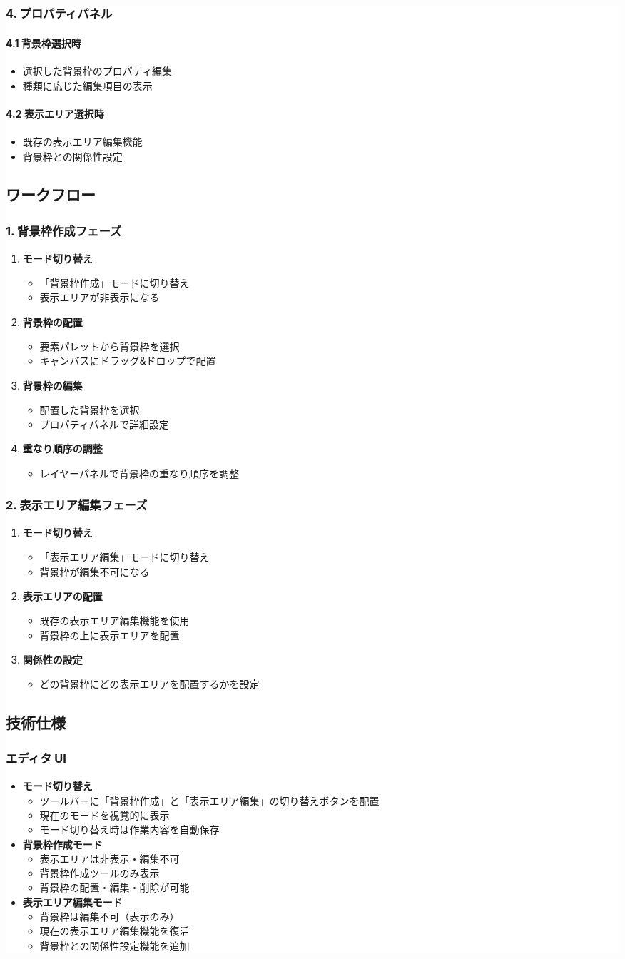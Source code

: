 ### 4. プロパティパネル

#### 4.1 背景枠選択時

- 選択した背景枠のプロパティ編集
- 種類に応じた編集項目の表示

#### 4.2 表示エリア選択時

- 既存の表示エリア編集機能
- 背景枠との関係性設定

## ワークフロー

### 1. 背景枠作成フェーズ

1. **モード切り替え**

   - 「背景枠作成」モードに切り替え
   - 表示エリアが非表示になる

2. **背景枠の配置**

   - 要素パレットから背景枠を選択
   - キャンバスにドラッグ&ドロップで配置

3. **背景枠の編集**

   - 配置した背景枠を選択
   - プロパティパネルで詳細設定

4. **重なり順序の調整**
   - レイヤーパネルで背景枠の重なり順序を調整

### 2. 表示エリア編集フェーズ

1. **モード切り替え**

   - 「表示エリア編集」モードに切り替え
   - 背景枠が編集不可になる

2. **表示エリアの配置**

   - 既存の表示エリア編集機能を使用
   - 背景枠の上に表示エリアを配置

3. **関係性の設定**
   - どの背景枠にどの表示エリアを配置するかを設定

## 技術仕様

### エディタ UI

- **モード切り替え**
  - ツールバーに「背景枠作成」と「表示エリア編集」の切り替えボタンを配置
  - 現在のモードを視覚的に表示
  - モード切り替え時は作業内容を自動保存
- **背景枠作成モード**
  - 表示エリアは非表示・編集不可
  - 背景枠作成ツールのみ表示
  - 背景枠の配置・編集・削除が可能
- **表示エリア編集モード**
  - 背景枠は編集不可（表示のみ）
  - 現在の表示エリア編集機能を復活
  - 背景枠との関係性設定機能を追加

